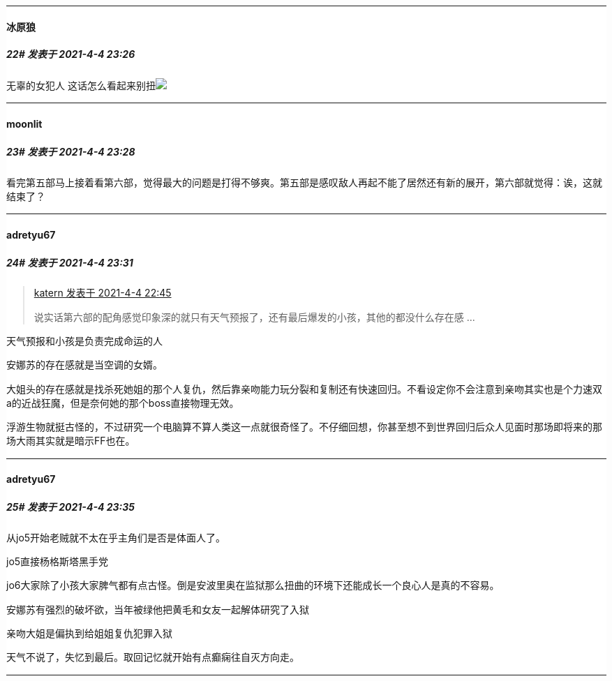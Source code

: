 
-----

####  冰原狼  
##### 22#       发表于 2021-4-4 23:26


无辜的女犯人
这话怎么看起来别扭<img src="https://static.saraba1st.com/image/smiley/face2017/068.png" referrerpolicy="no-referrer">


-----

####  moonlit  
##### 23#       发表于 2021-4-4 23:28


看完第五部马上接着看第六部，觉得最大的问题是打得不够爽。第五部是感叹敌人再起不能了居然还有新的展开，第六部就觉得：诶，这就结束了？


-----

####  adretyu67  
##### 24#       发表于 2021-4-4 23:31


<blockquote><a href="httphttps://bbs.saraba1st.com/2b/forum.php?mod=redirect&amp;goto=findpost&amp;pid=50834881&amp;ptid=1997232" target="_blank">katern 发表于 2021-4-4 22:45</a>

说实话第六部的配角感觉印象深的就只有天气预报了，还有最后爆发的小孩，其他的都没什么存在感 ...</blockquote>
天气预报和小孩是负责完成命运的人


安娜苏的存在感就是当空调的女婿。

大姐头的存在感就是找杀死她姐的那个人复仇，然后靠亲吻能力玩分裂和复制还有快速回归。不看设定你不会注意到亲吻其实也是个力速双a的近战狂魔，但是奈何她的那个boss直接物理无效。

浮游生物就挺古怪的，不过研究一个电脑算不算人类这一点就很奇怪了。不仔细回想，你甚至想不到世界回归后众人见面时那场即将来的那场大雨其实就是暗示FF也在。


-----

####  adretyu67  
##### 25#       发表于 2021-4-4 23:35


从jo5开始老贼就不太在乎主角们是否是体面人了。

jo5直接杨格斯塔黑手党

jo6大家除了小孩大家脾气都有点古怪。倒是安波里奥在监狱那么扭曲的环境下还能成长一个良心人是真的不容易。

安娜苏有强烈的破坏欲，当年被绿他把黄毛和女友一起解体研究了入狱

亲吻大姐是偏执到给姐姐复仇犯罪入狱

天气不说了，失忆到最后。取回记忆就开始有点癫痫往自灭方向走。


-----
